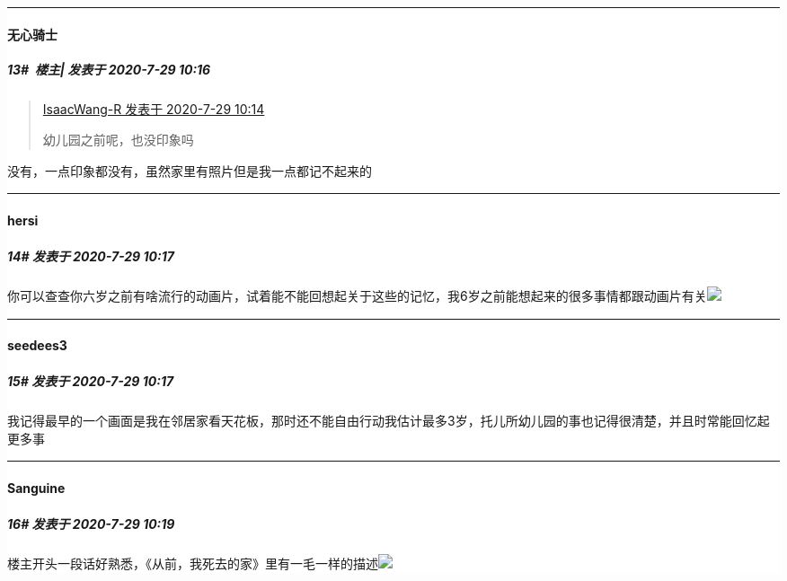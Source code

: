 





*****

####  无心骑士  
##### 13#         楼主| 发表于 2020-7-29 10:16



<blockquote><a href="httphttps://bbs.saraba1st.com/2b/forum.php?mod=redirect&amp;goto=findpost&amp;pid=48246357&amp;ptid=1952068" target="_blank">IsaacWang-R 发表于 2020-7-29 10:14</a>

幼儿园之前呢，也没印象吗</blockquote>
没有，一点印象都没有，虽然家里有照片但是我一点都记不起来的







*****

####  hersi  
##### 14#       发表于 2020-7-29 10:17




你可以查查你六岁之前有啥流行的动画片，试着能不能回想起关于这些的记忆，我6岁之前能想起来的很多事情都跟动画片有关<img src="https://static.saraba1st.com/image/smiley/face2017/034.png" referrerpolicy="no-referrer">







*****

####  seedees3  
##### 15#       发表于 2020-7-29 10:17




我记得最早的一个画面是我在邻居家看天花板，那时还不能自由行动我估计最多3岁，托儿所幼儿园的事也记得很清楚，并且时常能回忆起更多事







*****

####  Sanguine  
##### 16#       发表于 2020-7-29 10:19




楼主开头一段话好熟悉，《从前，我死去的家》里有一毛一样的描述<img src="https://static.saraba1st.com/image/smiley/face2017/068.png" referrerpolicy="no-referrer">

